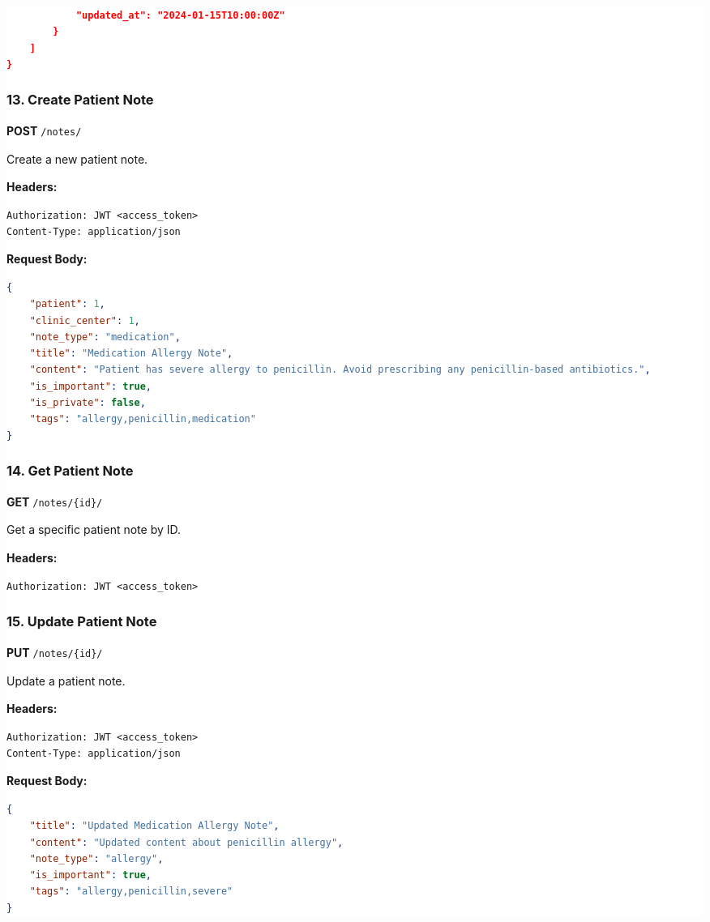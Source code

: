 ```json
            "updated_at": "2024-01-15T10:00:00Z"
        }
    ]
}
```

### 13. Create Patient Note
**POST** `/notes/`

Create a new patient note.

**Headers:**
```
Authorization: JWT <access_token>
Content-Type: application/json
```

**Request Body:**
```json
{
    "patient": 1,
    "clinic_center": 1,
    "note_type": "medication",
    "title": "Medication Allergy Note",
    "content": "Patient has severe allergy to penicillin. Avoid prescribing any penicillin-based antibiotics.",
    "is_important": true,
    "is_private": false,
    "tags": "allergy,penicillin,medication"
}
```

### 14. Get Patient Note
**GET** `/notes/{id}/`

Get a specific patient note by ID.

**Headers:**
```
Authorization: JWT <access_token>
```

### 15. Update Patient Note
**PUT** `/notes/{id}/`

Update a patient note.

**Headers:**
```
Authorization: JWT <access_token>
Content-Type: application/json
```

**Request Body:**
```json
{
    "title": "Updated Medication Allergy Note",
    "content": "Updated content about penicillin allergy",
    "note_type": "allergy",
    "is_important": true,
    "tags": "allergy,penicillin,severe"
}
```
